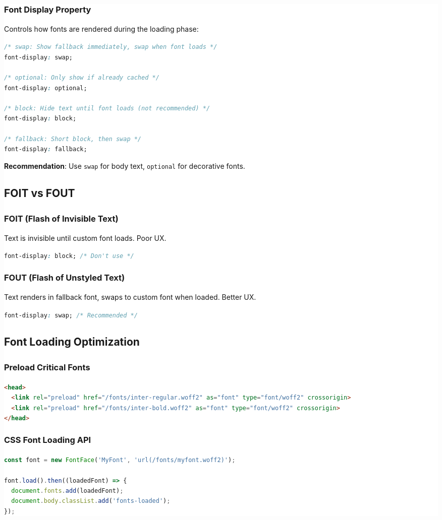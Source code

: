 ### Font Display Property

Controls how fonts are rendered during the loading phase:

```css
/* swap: Show fallback immediately, swap when font loads */
font-display: swap;

/* optional: Only show if already cached */
font-display: optional;

/* block: Hide text until font loads (not recommended) */
font-display: block;

/* fallback: Short block, then swap */
font-display: fallback;
```

**Recommendation**: Use `swap` for body text, `optional` for decorative fonts.

## FOIT vs FOUT

### FOIT (Flash of Invisible Text)

Text is invisible until custom font loads. Poor UX.

```css
font-display: block; /* Don't use */
```

### FOUT (Flash of Unstyled Text)

Text renders in fallback font, swaps to custom font when loaded. Better UX.

```css
font-display: swap; /* Recommended */
```

## Font Loading Optimization

### Preload Critical Fonts

```html
<head>
  <link rel="preload" href="/fonts/inter-regular.woff2" as="font" type="font/woff2" crossorigin>
  <link rel="preload" href="/fonts/inter-bold.woff2" as="font" type="font/woff2" crossorigin>
</head>
```

### CSS Font Loading API

```javascript
const font = new FontFace('MyFont', 'url(/fonts/myfont.woff2)');

font.load().then((loadedFont) => {
  document.fonts.add(loadedFont);
  document.body.classList.add('fonts-loaded');
});
```
